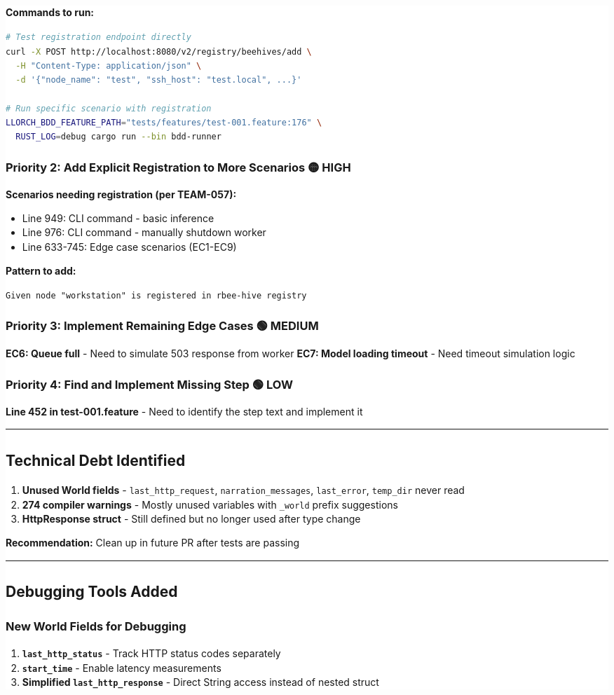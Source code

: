 **Commands to run:**
```bash
# Test registration endpoint directly
curl -X POST http://localhost:8080/v2/registry/beehives/add \
  -H "Content-Type: application/json" \
  -d '{"node_name": "test", "ssh_host": "test.local", ...}'

# Run specific scenario with registration
LLORCH_BDD_FEATURE_PATH="tests/features/test-001.feature:176" \
  RUST_LOG=debug cargo run --bin bdd-runner
```

### Priority 2: Add Explicit Registration to More Scenarios 🟡 HIGH

**Scenarios needing registration (per TEAM-057):**
- Line 949: CLI command - basic inference
- Line 976: CLI command - manually shutdown worker
- Line 633-745: Edge case scenarios (EC1-EC9)

**Pattern to add:**
```gherkin
Given node "workstation" is registered in rbee-hive registry
```

### Priority 3: Implement Remaining Edge Cases 🟢 MEDIUM

**EC6: Queue full** - Need to simulate 503 response from worker
**EC7: Model loading timeout** - Need timeout simulation logic

### Priority 4: Find and Implement Missing Step 🟢 LOW

**Line 452 in test-001.feature** - Need to identify the step text and implement it

---

## Technical Debt Identified

1. **Unused World fields** - `last_http_request`, `narration_messages`, `last_error`, `temp_dir` never read
2. **274 compiler warnings** - Mostly unused variables with `_world` prefix suggestions
3. **HttpResponse struct** - Still defined but no longer used after type change

**Recommendation:** Clean up in future PR after tests are passing

---

## Debugging Tools Added

### New World Fields for Debugging

1. **`last_http_status`** - Track HTTP status codes separately
2. **`start_time`** - Enable latency measurements
3. **Simplified `last_http_response`** - Direct String access instead of nested struct
